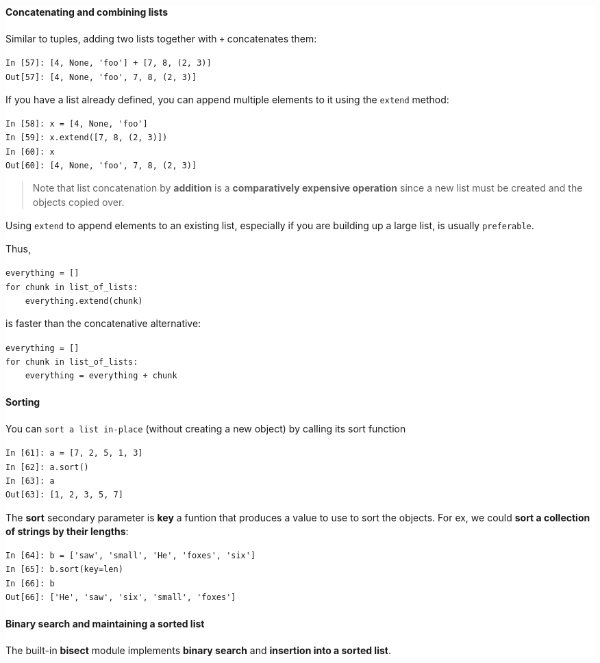#### Concatenating and combining lists
Similar to tuples, adding two lists together with `+` concatenates them:
```python=
In [57]: [4, None, 'foo'] + [7, 8, (2, 3)]
Out[57]: [4, None, 'foo', 7, 8, (2, 3)]
```

If you have a list already defined, you can append multiple elements to it using the `extend` method:
```python=
In [58]: x = [4, None, 'foo']
In [59]: x.extend([7, 8, (2, 3)])
In [60]: x
Out[60]: [4, None, 'foo', 7, 8, (2, 3)]
```
> Note that list concatenation by **addition** is a **comparatively expensive operation** since a new list must be created and the objects copied over. 

Using `extend` to append elements to an existing list, especially if you are building up a large list, is usually `preferable`. 

Thus,
```python=
everything = []
for chunk in list_of_lists:
    everything.extend(chunk)
```

is faster than the concatenative alternative:
```python=
everything = []
for chunk in list_of_lists:
    everything = everything + chunk
```

#### Sorting
You can `sort a list in-place` (without creating a new object) by calling its sort function
```python=
In [61]: a = [7, 2, 5, 1, 3]
In [62]: a.sort()
In [63]: a
Out[63]: [1, 2, 3, 5, 7]
```

The **sort** secondary parameter is **key** a funtion that produces a value to use to sort the objects. For ex, we could **sort a collection of strings by their lengths**:
```python=
In [64]: b = ['saw', 'small', 'He', 'foxes', 'six']
In [65]: b.sort(key=len)
In [66]: b
Out[66]: ['He', 'saw', 'six', 'small', 'foxes']
```

#### Binary search and maintaining a sorted list
The built-in **bisect** module implements **binary search** and **insertion into a sorted list**.
